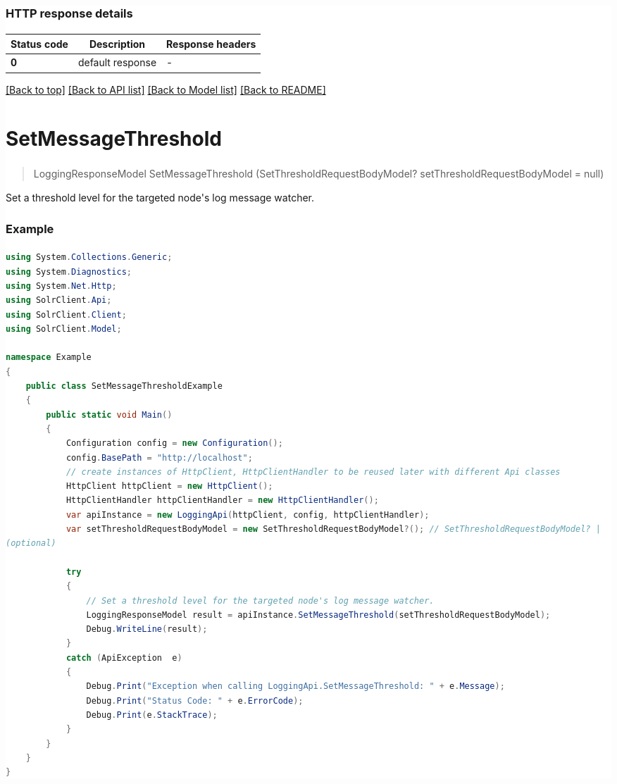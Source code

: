 ### HTTP response details
| Status code | Description | Response headers |
|-------------|-------------|------------------|
| **0** | default response |  -  |

[[Back to top]](#) [[Back to API list]](../README.md#documentation-for-api-endpoints) [[Back to Model list]](../README.md#documentation-for-models) [[Back to README]](../README.md)

<a id="setmessagethreshold"></a>
# **SetMessageThreshold**
> LoggingResponseModel SetMessageThreshold (SetThresholdRequestBodyModel? setThresholdRequestBodyModel = null)

Set a threshold level for the targeted node's log message watcher.

### Example
```csharp
using System.Collections.Generic;
using System.Diagnostics;
using System.Net.Http;
using SolrClient.Api;
using SolrClient.Client;
using SolrClient.Model;

namespace Example
{
    public class SetMessageThresholdExample
    {
        public static void Main()
        {
            Configuration config = new Configuration();
            config.BasePath = "http://localhost";
            // create instances of HttpClient, HttpClientHandler to be reused later with different Api classes
            HttpClient httpClient = new HttpClient();
            HttpClientHandler httpClientHandler = new HttpClientHandler();
            var apiInstance = new LoggingApi(httpClient, config, httpClientHandler);
            var setThresholdRequestBodyModel = new SetThresholdRequestBodyModel?(); // SetThresholdRequestBodyModel? |  (optional) 

            try
            {
                // Set a threshold level for the targeted node's log message watcher.
                LoggingResponseModel result = apiInstance.SetMessageThreshold(setThresholdRequestBodyModel);
                Debug.WriteLine(result);
            }
            catch (ApiException  e)
            {
                Debug.Print("Exception when calling LoggingApi.SetMessageThreshold: " + e.Message);
                Debug.Print("Status Code: " + e.ErrorCode);
                Debug.Print(e.StackTrace);
            }
        }
    }
}
```
